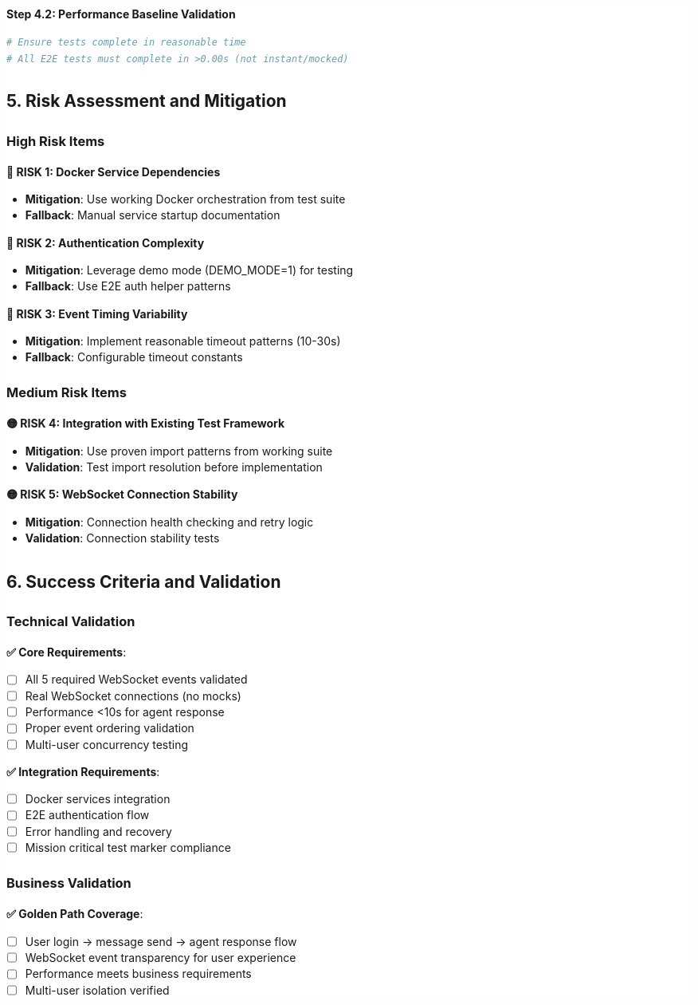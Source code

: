 **Step 4.2: Performance Baseline Validation**
```bash
# Ensure tests complete in reasonable time
# All E2E tests must complete in >0.00s (not instant/mocked)
```

## 5. Risk Assessment and Mitigation

### High Risk Items

**🔴 RISK 1: Docker Service Dependencies**
- **Mitigation**: Use working Docker orchestration from test suite
- **Fallback**: Manual service startup documentation

**🔴 RISK 2: Authentication Complexity**  
- **Mitigation**: Leverage demo mode (DEMO_MODE=1) for testing
- **Fallback**: Use E2E auth helper patterns

**🔴 RISK 3: Event Timing Variability**
- **Mitigation**: Implement reasonable timeout patterns (10-30s)
- **Fallback**: Configurable timeout constants

### Medium Risk Items

**🟡 RISK 4: Integration with Existing Test Framework**
- **Mitigation**: Use proven import patterns from working suite
- **Validation**: Test import resolution before implementation

**🟡 RISK 5: WebSocket Connection Stability**
- **Mitigation**: Connection health checking and retry logic
- **Validation**: Connection stability tests

## 6. Success Criteria and Validation

### Technical Validation

**✅ Core Requirements**:
- [ ] All 5 required WebSocket events validated
- [ ] Real WebSocket connections (no mocks)
- [ ] Performance <10s for agent response
- [ ] Proper event ordering validation
- [ ] Multi-user concurrency testing

**✅ Integration Requirements**:
- [ ] Docker services integration
- [ ] E2E authentication flow
- [ ] Error handling and recovery
- [ ] Mission critical test marker compliance

### Business Validation

**✅ Golden Path Coverage**:
- [ ] User login → message send → agent response flow
- [ ] WebSocket event transparency for user experience
- [ ] Performance meets business requirements
- [ ] Multi-user isolation verified
